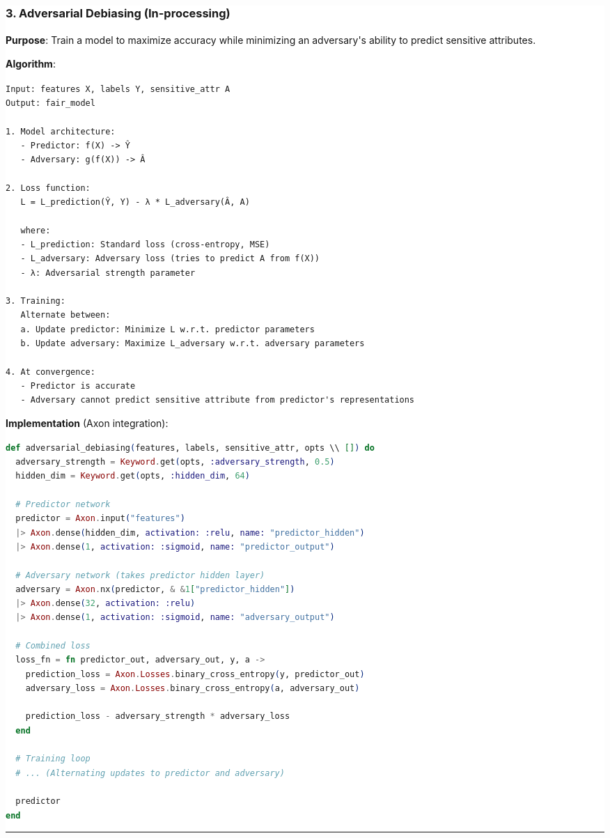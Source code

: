
### 3. Adversarial Debiasing (In-processing)

**Purpose**: Train a model to maximize accuracy while minimizing an adversary's ability to predict sensitive attributes.

**Algorithm**:
```
Input: features X, labels Y, sensitive_attr A
Output: fair_model

1. Model architecture:
   - Predictor: f(X) -> Ŷ
   - Adversary: g(f(X)) -> Â

2. Loss function:
   L = L_prediction(Ŷ, Y) - λ * L_adversary(Â, A)

   where:
   - L_prediction: Standard loss (cross-entropy, MSE)
   - L_adversary: Adversary loss (tries to predict A from f(X))
   - λ: Adversarial strength parameter

3. Training:
   Alternate between:
   a. Update predictor: Minimize L w.r.t. predictor parameters
   b. Update adversary: Maximize L_adversary w.r.t. adversary parameters

4. At convergence:
   - Predictor is accurate
   - Adversary cannot predict sensitive attribute from predictor's representations
```

**Implementation** (Axon integration):
```elixir
def adversarial_debiasing(features, labels, sensitive_attr, opts \\ []) do
  adversary_strength = Keyword.get(opts, :adversary_strength, 0.5)
  hidden_dim = Keyword.get(opts, :hidden_dim, 64)

  # Predictor network
  predictor = Axon.input("features")
  |> Axon.dense(hidden_dim, activation: :relu, name: "predictor_hidden")
  |> Axon.dense(1, activation: :sigmoid, name: "predictor_output")

  # Adversary network (takes predictor hidden layer)
  adversary = Axon.nx(predictor, & &1["predictor_hidden"])
  |> Axon.dense(32, activation: :relu)
  |> Axon.dense(1, activation: :sigmoid, name: "adversary_output")

  # Combined loss
  loss_fn = fn predictor_out, adversary_out, y, a ->
    prediction_loss = Axon.Losses.binary_cross_entropy(y, predictor_out)
    adversary_loss = Axon.Losses.binary_cross_entropy(a, adversary_out)

    prediction_loss - adversary_strength * adversary_loss
  end

  # Training loop
  # ... (Alternating updates to predictor and adversary)

  predictor
end
```

---
